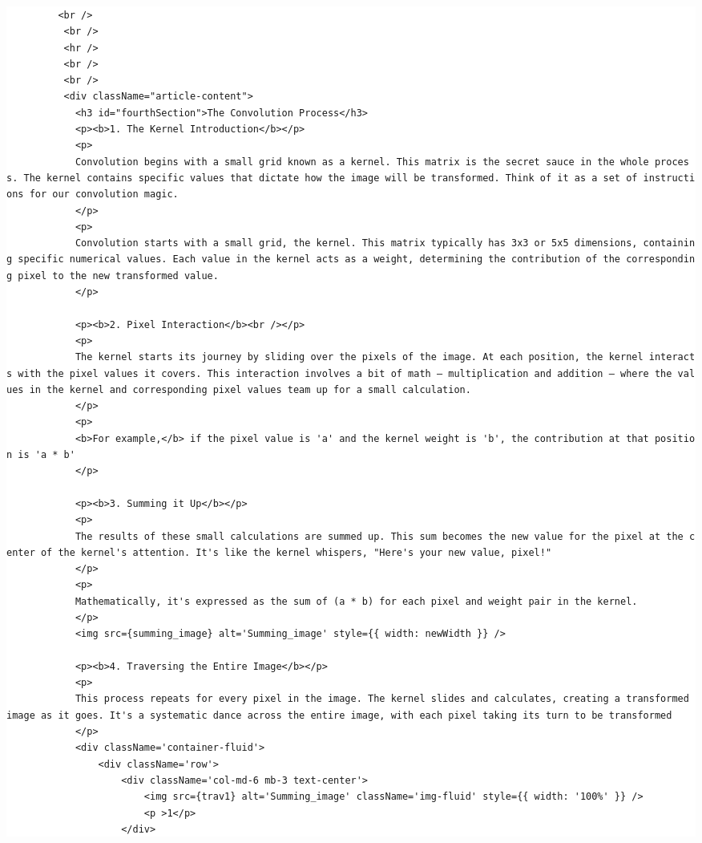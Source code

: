              <br />
              <br />
              <hr />
              <br />
              <br />
              <div className="article-content">
                <h3 id="fourthSection">The Convolution Process</h3>
                <p><b>1. The Kernel Introduction</b></p>
                <p>                
                Convolution begins with a small grid known as a kernel. This matrix is the secret sauce in the whole process. The kernel contains specific values that dictate how the image will be transformed. Think of it as a set of instructions for our convolution magic.
                </p>
                <p>
                Convolution starts with a small grid, the kernel. This matrix typically has 3x3 or 5x5 dimensions, containing specific numerical values. Each value in the kernel acts as a weight, determining the contribution of the corresponding pixel to the new transformed value.
                </p>

                <p><b>2. Pixel Interaction</b><br /></p>
                <p>
                The kernel starts its journey by sliding over the pixels of the image. At each position, the kernel interacts with the pixel values it covers. This interaction involves a bit of math – multiplication and addition – where the values in the kernel and corresponding pixel values team up for a small calculation.
                </p>
                <p>
                <b>For example,</b> if the pixel value is 'a' and the kernel weight is 'b', the contribution at that position is 'a * b'
                </p>

                <p><b>3. Summing it Up</b></p>
                <p>
                The results of these small calculations are summed up. This sum becomes the new value for the pixel at the center of the kernel's attention. It's like the kernel whispers, "Here's your new value, pixel!"
                </p>
                <p>
                Mathematically, it's expressed as the sum of (a * b) for each pixel and weight pair in the kernel.
                </p>
                <img src={summing_image} alt='Summing_image' style={{ width: newWidth }} />

                <p><b>4. Traversing the Entire Image</b></p>
                <p>
                This process repeats for every pixel in the image. The kernel slides and calculates, creating a transformed image as it goes. It's a systematic dance across the entire image, with each pixel taking its turn to be transformed
                </p>
                <div className='container-fluid'>
                    <div className='row'>
                        <div className='col-md-6 mb-3 text-center'>       
                            <img src={trav1} alt='Summing_image' className='img-fluid' style={{ width: '100%' }} />
                            <p >1</p>
                        </div>
                        
